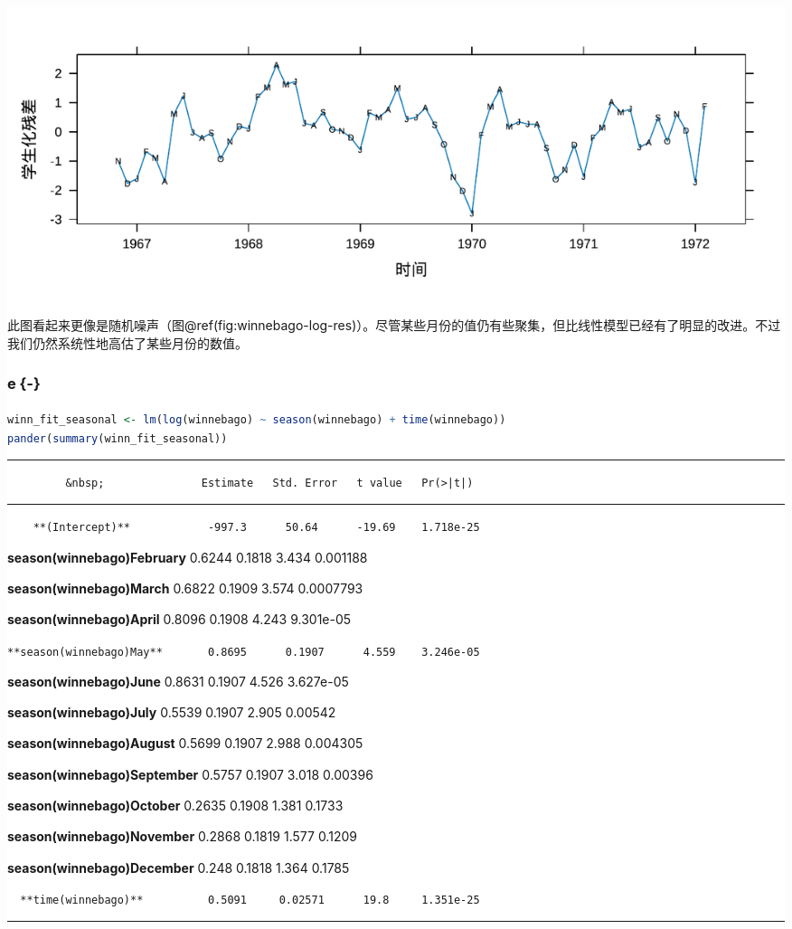 ![(\#fig:winnebago-log-res)自然对数变换后的残差图。](chapter3_files/figure-latex/winnebago-log-res-1.pdf) 

此图看起来更像是随机噪声（图\@ref(fig:winnebago-log-res)）。尽管某些月份的值仍有些聚集，但比线性模型已经有了明显的改进。不过我们仍然系统性地高估了某些月份的数值。

### e {-}


```r
winn_fit_seasonal <- lm(log(winnebago) ~ season(winnebago) + time(winnebago))
pander(summary(winn_fit_seasonal))
```


------------------------------------------------------------------------------
             &nbsp;               Estimate   Std. Error   t value   Pr(>|t|)  
-------------------------------- ---------- ------------ --------- -----------
        **(Intercept)**            -997.3      50.64      -19.69    1.718e-25 

 **season(winnebago)February**     0.6244      0.1818      3.434    0.001188  

   **season(winnebago)March**      0.6822      0.1909      3.574    0.0007793 

   **season(winnebago)April**      0.8096      0.1908      4.243    9.301e-05 

    **season(winnebago)May**       0.8695      0.1907      4.559    3.246e-05 

   **season(winnebago)June**       0.8631      0.1907      4.526    3.627e-05 

   **season(winnebago)July**       0.5539      0.1907      2.905     0.00542  

  **season(winnebago)August**      0.5699      0.1907      2.988    0.004305  

 **season(winnebago)September**    0.5757      0.1907      3.018     0.00396  

  **season(winnebago)October**     0.2635      0.1908      1.381     0.1733   

 **season(winnebago)November**     0.2868      0.1819      1.577     0.1209   

 **season(winnebago)December**     0.248       0.1818      1.364     0.1785   

      **time(winnebago)**          0.5091     0.02571      19.8     1.351e-25 
------------------------------------------------------------------------------
